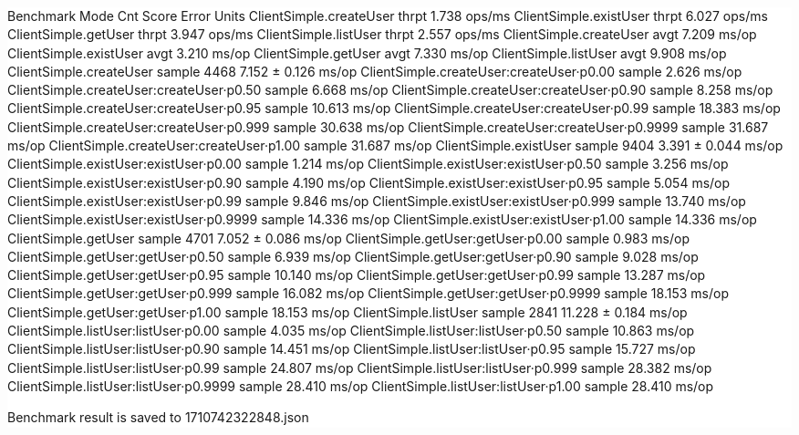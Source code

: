 Benchmark                                     Mode   Cnt   Score   Error   Units
ClientSimple.createUser                      thrpt         1.738          ops/ms
ClientSimple.existUser                       thrpt         6.027          ops/ms
ClientSimple.getUser                         thrpt         3.947          ops/ms
ClientSimple.listUser                        thrpt         2.557          ops/ms
ClientSimple.createUser                       avgt         7.209           ms/op
ClientSimple.existUser                        avgt         3.210           ms/op
ClientSimple.getUser                          avgt         7.330           ms/op
ClientSimple.listUser                         avgt         9.908           ms/op
ClientSimple.createUser                     sample  4468   7.152 ± 0.126   ms/op
ClientSimple.createUser:createUser·p0.00    sample         2.626           ms/op
ClientSimple.createUser:createUser·p0.50    sample         6.668           ms/op
ClientSimple.createUser:createUser·p0.90    sample         8.258           ms/op
ClientSimple.createUser:createUser·p0.95    sample        10.613           ms/op
ClientSimple.createUser:createUser·p0.99    sample        18.383           ms/op
ClientSimple.createUser:createUser·p0.999   sample        30.638           ms/op
ClientSimple.createUser:createUser·p0.9999  sample        31.687           ms/op
ClientSimple.createUser:createUser·p1.00    sample        31.687           ms/op
ClientSimple.existUser                      sample  9404   3.391 ± 0.044   ms/op
ClientSimple.existUser:existUser·p0.00      sample         1.214           ms/op
ClientSimple.existUser:existUser·p0.50      sample         3.256           ms/op
ClientSimple.existUser:existUser·p0.90      sample         4.190           ms/op
ClientSimple.existUser:existUser·p0.95      sample         5.054           ms/op
ClientSimple.existUser:existUser·p0.99      sample         9.846           ms/op
ClientSimple.existUser:existUser·p0.999     sample        13.740           ms/op
ClientSimple.existUser:existUser·p0.9999    sample        14.336           ms/op
ClientSimple.existUser:existUser·p1.00      sample        14.336           ms/op
ClientSimple.getUser                        sample  4701   7.052 ± 0.086   ms/op
ClientSimple.getUser:getUser·p0.00          sample         0.983           ms/op
ClientSimple.getUser:getUser·p0.50          sample         6.939           ms/op
ClientSimple.getUser:getUser·p0.90          sample         9.028           ms/op
ClientSimple.getUser:getUser·p0.95          sample        10.140           ms/op
ClientSimple.getUser:getUser·p0.99          sample        13.287           ms/op
ClientSimple.getUser:getUser·p0.999         sample        16.082           ms/op
ClientSimple.getUser:getUser·p0.9999        sample        18.153           ms/op
ClientSimple.getUser:getUser·p1.00          sample        18.153           ms/op
ClientSimple.listUser                       sample  2841  11.228 ± 0.184   ms/op
ClientSimple.listUser:listUser·p0.00        sample         4.035           ms/op
ClientSimple.listUser:listUser·p0.50        sample        10.863           ms/op
ClientSimple.listUser:listUser·p0.90        sample        14.451           ms/op
ClientSimple.listUser:listUser·p0.95        sample        15.727           ms/op
ClientSimple.listUser:listUser·p0.99        sample        24.807           ms/op
ClientSimple.listUser:listUser·p0.999       sample        28.382           ms/op
ClientSimple.listUser:listUser·p0.9999      sample        28.410           ms/op
ClientSimple.listUser:listUser·p1.00        sample        28.410           ms/op

Benchmark result is saved to 1710742322848.json
